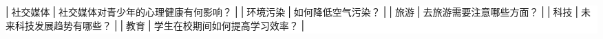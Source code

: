 | 社交媒体                                         | 社交媒体对青少年的心理健康有何影响？                                                                                                                                                                                                                                                                                                                                                                                                                                                                                                                                                                                                                                                                                                                                                                                                                                                                                                                                                                                                                                                                                                                                                  |
| 环境污染                                         | 如何降低空气污染？                                                                                                                                                                                                                                                                                                                                                                                                                                                                                                                                                                                                                                                                                                                                                                                                                                                                                                                                                                                                                                                                                                                                                                           |
| 旅游                                             | 去旅游需要注意哪些方面？                                                                                                                                                                                                                                                                                                                                                                                                                                                                                                                                                                                                                                                                                                                                                                                                                                                                                                                                                                                                                                                                                                                                                                    |
| 科技                                             | 未来科技发展趋势有哪些？                                                                                                                                                                                                                                                                                                                                                                                                                                                                                                                                                                                                                                                                                                                                                                                                                                                                                                                                                                                                                                                                                                                                                                   |
| 教育                                             | 学生在校期间如何提高学习效率？                                                                                                                                                                                                                                                                                                                                                                                                                                                                                                                                                                                                                                                                                                                                                                                                                                                                                                                                                                                                                                                                                                                                                            |